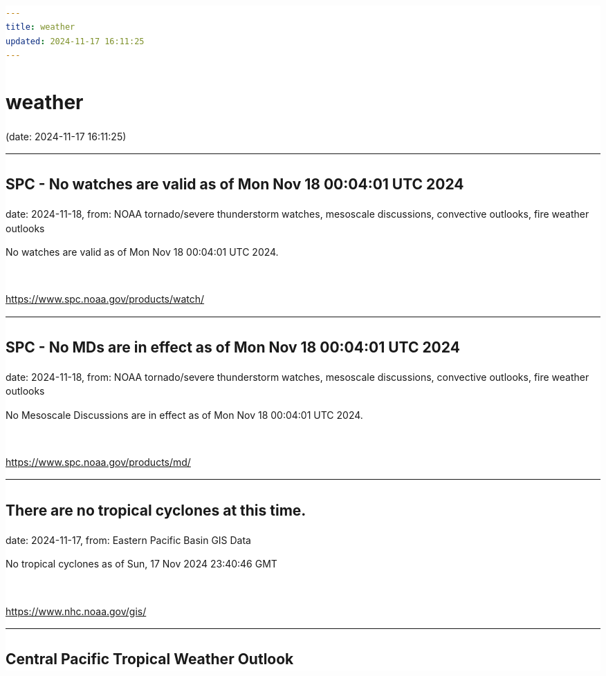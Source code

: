 ```yaml
---
title: weather
updated: 2024-11-17 16:11:25
---
```


# weather

(date: 2024-11-17 16:11:25)

---

## SPC - No watches are valid as of Mon Nov 18 00:04:01 UTC 2024

date: 2024-11-18, from: NOAA tornado/severe thunderstorm watches, mesoscale discussions, convective outlooks, fire weather outlooks

No watches are valid as of Mon Nov 18 00:04:01 UTC 2024. 

<br> 

<https://www.spc.noaa.gov/products/watch/>

---

## SPC - No MDs are in effect as of Mon Nov 18 00:04:01 UTC 2024

date: 2024-11-18, from: NOAA tornado/severe thunderstorm watches, mesoscale discussions, convective outlooks, fire weather outlooks

No Mesoscale Discussions are in effect as of Mon Nov 18 00:04:01 UTC 2024. 

<br> 

<https://www.spc.noaa.gov/products/md/>

---

## There are no tropical cyclones at this time.

date: 2024-11-17, from: Eastern Pacific Basin GIS Data

No tropical cyclones as of Sun, 17 Nov 2024 23:40:46 GMT 

<br> 

<https://www.nhc.noaa.gov/gis/>

---

## Central Pacific Tropical Weather Outlook
